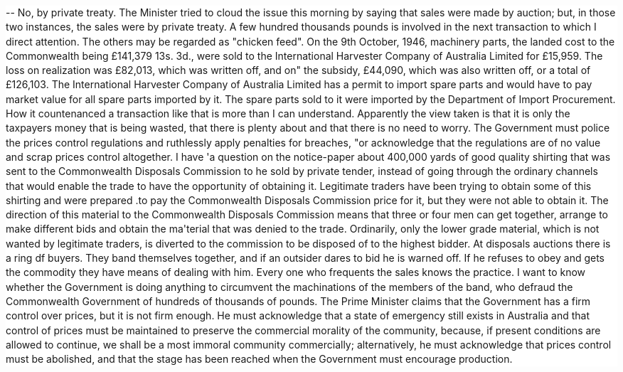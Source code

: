 -- No, by private treaty. The Minister tried to cloud the issue this morning by saying that sales were made by auction; but, in those two instances, the sales were by private treaty. A few hundred thousands pounds is involved in the next transaction to which I direct attention. The others may be regarded as "chicken feed". On the 9th October, 1946, machinery parts, the landed cost to the Commonwealth being £141,379 13s. 3d., were sold to the International Harvester Company of Australia Limited for £15,959. The loss on realization was £82,013, which was written off, and on" the subsidy, £44,090, which was also written off, or a total of £126,103. The International Harvester Company of Australia Limited has a permit to import spare parts and would have to pay market value for all spare parts imported by it. The spare parts sold to it were imported by the Department of Import Procurement. How it countenanced a transaction like that is more than I can understand. Apparently the view taken is that it is only the taxpayers money that is being wasted, that there is plenty about and that there is no need to worry. The Government must police the prices control regulations and ruthlessly apply penalties for breaches, "or acknowledge that the regulations are of no value and scrap prices control altogether. I have 'a question on the notice-paper about 400,000 yards of good quality shirting that was sent to the Commonwealth Disposals Commission to he sold by private tender, instead of going through the ordinary channels that would enable the trade to have the opportunity of obtaining it. Legitimate traders have been trying to obtain some of this shirting and were prepared .to pay the Commonwealth Disposals Commission price for it, but they were not able to obtain it. The direction of this material to the Commonwealth Disposals Commission means that three or four men can get together, arrange to make different bids and obtain the ma'terial that was denied to the trade. Ordinarily, only the lower grade material, which is not wanted by legitimate traders, is diverted to the commission to be disposed of to the highest bidder. At disposals auctions there is a ring df buyers. They band themselves together, and if an outsider dares to bid he is warned off. If he refuses to obey and gets the commodity they have means of dealing with him. Every one who frequents the sales knows the practice. I want to know whether the Government is doing anything to circumvent the machinations of the members of the band, who defraud the Commonwealth Government of hundreds of thousands of pounds. The Prime Minister claims that the Government has a firm control over prices, but it is not firm enough. He must acknowledge that a state of emergency still exists in Australia and that control of prices must be maintained to preserve the commercial morality of the community, because, if present conditions are allowed to continue, we shall be a most immoral community commercially; alternatively, he must acknowledge that prices control must be abolished, and that the stage has been reached when the Government must encourage production. 

